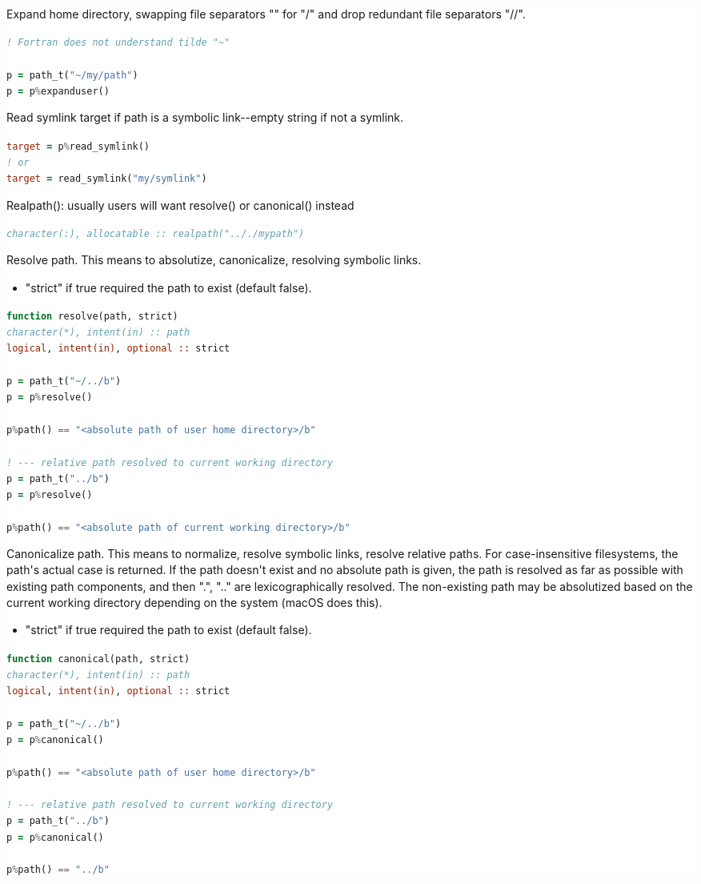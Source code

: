 Expand home directory, swapping file separators "\" for "/" and drop redundant file separators "//".

```fortran
! Fortran does not understand tilde "~"

p = path_t("~/my/path")
p = p%expanduser()
```

Read symlink target if path is a symbolic link--empty string if not a symlink.

```fortran
target = p%read_symlink()
! or
target = read_symlink("my/symlink")
```

Realpath(): usually users will want resolve() or canonical() instead

```fortran
character(:), allocatable :: realpath(".././mypath")
```

Resolve path. This means to absolutize, canonicalize, resolving symbolic links.

* "strict" if true required the path to exist (default false).

```fortran
function resolve(path, strict)
character(*), intent(in) :: path
logical, intent(in), optional :: strict

p = path_t("~/../b")
p = p%resolve()

p%path() == "<absolute path of user home directory>/b"

! --- relative path resolved to current working directory
p = path_t("../b")
p = p%resolve()

p%path() == "<absolute path of current working directory>/b"
```

Canonicalize path. This means to normalize, resolve symbolic links, resolve relative paths.
For case-insensitive filesystems, the path's actual case is returned.
If the path doesn't exist and no absolute path is given, the path is resolved as far as possible with existing path components, and then ".", ".." are lexicographically resolved.
The non-existing path may be absolutized based on the current working directory depending on the system (macOS does this).

* "strict" if true required the path to exist (default false).

```fortran
function canonical(path, strict)
character(*), intent(in) :: path
logical, intent(in), optional :: strict

p = path_t("~/../b")
p = p%canonical()

p%path() == "<absolute path of user home directory>/b"

! --- relative path resolved to current working directory
p = path_t("../b")
p = p%canonical()

p%path() == "../b"
```

